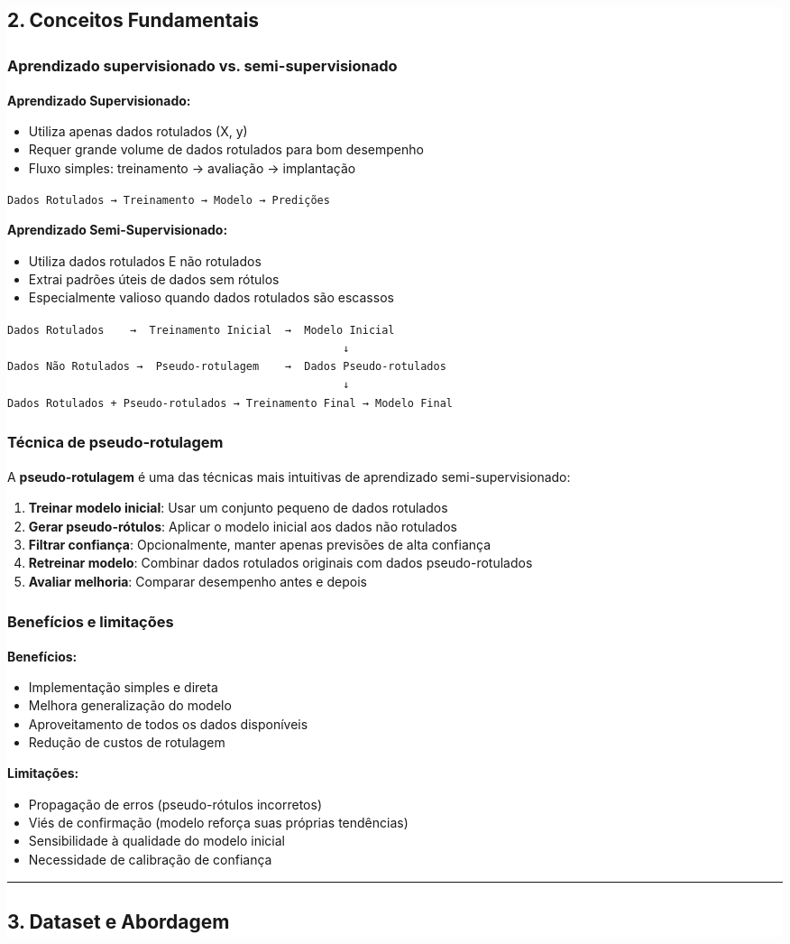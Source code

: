 
## 2. Conceitos Fundamentais

### Aprendizado supervisionado vs. semi-supervisionado

**Aprendizado Supervisionado:**
- Utiliza apenas dados rotulados (X, y)
- Requer grande volume de dados rotulados para bom desempenho
- Fluxo simples: treinamento → avaliação → implantação

```
Dados Rotulados → Treinamento → Modelo → Predições
```

**Aprendizado Semi-Supervisionado:**
- Utiliza dados rotulados E não rotulados
- Extrai padrões úteis de dados sem rótulos
- Especialmente valioso quando dados rotulados são escassos

```
Dados Rotulados    →  Treinamento Inicial  →  Modelo Inicial
                                                    ↓
Dados Não Rotulados →  Pseudo-rotulagem    →  Dados Pseudo-rotulados
                                                    ↓
Dados Rotulados + Pseudo-rotulados → Treinamento Final → Modelo Final
```

### Técnica de pseudo-rotulagem

A **pseudo-rotulagem** é uma das técnicas mais intuitivas de aprendizado semi-supervisionado:

1. **Treinar modelo inicial**: Usar um conjunto pequeno de dados rotulados
2. **Gerar pseudo-rótulos**: Aplicar o modelo inicial aos dados não rotulados
3. **Filtrar confiança**: Opcionalmente, manter apenas previsões de alta confiança
4. **Retreinar modelo**: Combinar dados rotulados originais com dados pseudo-rotulados
5. **Avaliar melhoria**: Comparar desempenho antes e depois

### Benefícios e limitações

**Benefícios:**
- Implementação simples e direta
- Melhora generalização do modelo
- Aproveitamento de todos os dados disponíveis
- Redução de custos de rotulagem

**Limitações:**
- Propagação de erros (pseudo-rótulos incorretos)
- Viés de confirmação (modelo reforça suas próprias tendências)
- Sensibilidade à qualidade do modelo inicial
- Necessidade de calibração de confiança

---

## 3. Dataset e Abordagem
